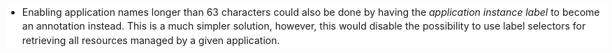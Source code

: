 * Enabling application names longer than 63 characters could also be done
  by having the _application instance label_ to become an annotation instead.
  This is a much simpler solution, however, this would disable the possibility
  to use label selectors for retrieving all resources managed by a given
  application.
